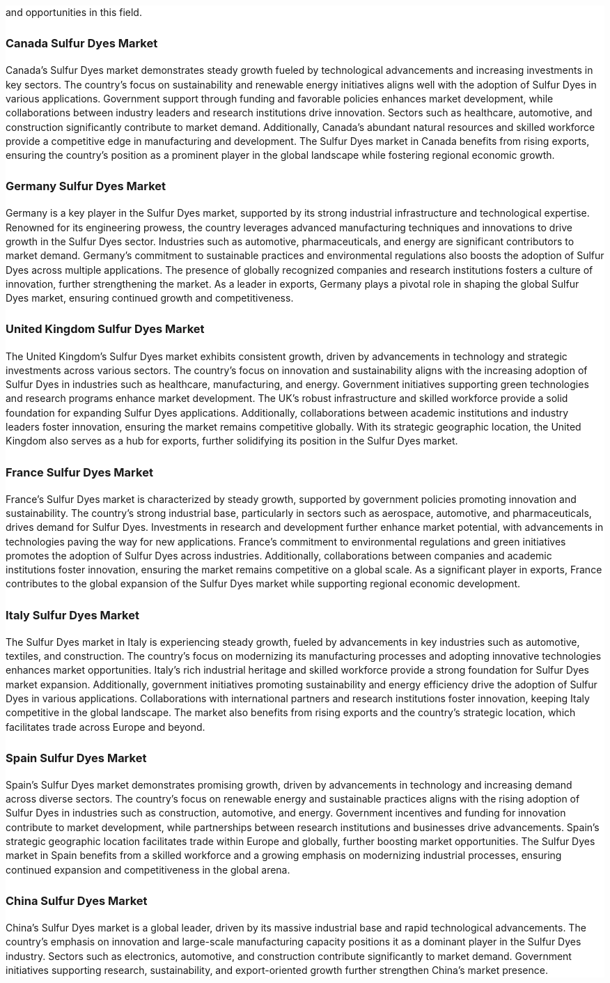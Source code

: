 and opportunities in this field.</p><h3>Canada Sulfur Dyes Market</h3><p>Canada&rsquo;s Sulfur Dyes market demonstrates steady growth fueled by technological advancements and increasing investments in key sectors. The country&rsquo;s focus on sustainability and renewable energy initiatives aligns well with the adoption of Sulfur Dyes in various applications. Government support through funding and favorable policies enhances market development, while collaborations between industry leaders and research institutions drive innovation. Sectors such as healthcare, automotive, and construction significantly contribute to market demand. Additionally, Canada&rsquo;s abundant natural resources and skilled workforce provide a competitive edge in manufacturing and development. The Sulfur Dyes market in Canada benefits from rising exports, ensuring the country&rsquo;s position as a prominent player in the global landscape while fostering regional economic growth.</p><h3>Germany Sulfur Dyes Market</h3><p>Germany is a key player in the Sulfur Dyes market, supported by its strong industrial infrastructure and technological expertise. Renowned for its engineering prowess, the country leverages advanced manufacturing techniques and innovations to drive growth in the Sulfur Dyes sector. Industries such as automotive, pharmaceuticals, and energy are significant contributors to market demand. Germany&rsquo;s commitment to sustainable practices and environmental regulations also boosts the adoption of Sulfur Dyes across multiple applications. The presence of globally recognized companies and research institutions fosters a culture of innovation, further strengthening the market. As a leader in exports, Germany plays a pivotal role in shaping the global Sulfur Dyes market, ensuring continued growth and competitiveness.</p><h3>United Kingdom Sulfur Dyes Market</h3><p>The United Kingdom&rsquo;s Sulfur Dyes market exhibits consistent growth, driven by advancements in technology and strategic investments across various sectors. The country&rsquo;s focus on innovation and sustainability aligns with the increasing adoption of Sulfur Dyes in industries such as healthcare, manufacturing, and energy. Government initiatives supporting green technologies and research programs enhance market development. The UK&rsquo;s robust infrastructure and skilled workforce provide a solid foundation for expanding Sulfur Dyes applications. Additionally, collaborations between academic institutions and industry leaders foster innovation, ensuring the market remains competitive globally. With its strategic geographic location, the United Kingdom also serves as a hub for exports, further solidifying its position in the Sulfur Dyes market.</p><h3>France Sulfur Dyes Market</h3><p>France&rsquo;s Sulfur Dyes market is characterized by steady growth, supported by government policies promoting innovation and sustainability. The country&rsquo;s strong industrial base, particularly in sectors such as aerospace, automotive, and pharmaceuticals, drives demand for Sulfur Dyes. Investments in research and development further enhance market potential, with advancements in technologies paving the way for new applications. France&rsquo;s commitment to environmental regulations and green initiatives promotes the adoption of Sulfur Dyes across industries. Additionally, collaborations between companies and academic institutions foster innovation, ensuring the market remains competitive on a global scale. As a significant player in exports, France contributes to the global expansion of the Sulfur Dyes market while supporting regional economic development.</p><h3>Italy Sulfur Dyes Market</h3><p>The Sulfur Dyes market in Italy is experiencing steady growth, fueled by advancements in key industries such as automotive, textiles, and construction. The country&rsquo;s focus on modernizing its manufacturing processes and adopting innovative technologies enhances market opportunities. Italy&rsquo;s rich industrial heritage and skilled workforce provide a strong foundation for Sulfur Dyes market expansion. Additionally, government initiatives promoting sustainability and energy efficiency drive the adoption of Sulfur Dyes in various applications. Collaborations with international partners and research institutions foster innovation, keeping Italy competitive in the global landscape. The market also benefits from rising exports and the country&rsquo;s strategic location, which facilitates trade across Europe and beyond.</p><h3>Spain Sulfur Dyes Market</h3><p>Spain&rsquo;s Sulfur Dyes market demonstrates promising growth, driven by advancements in technology and increasing demand across diverse sectors. The country&rsquo;s focus on renewable energy and sustainable practices aligns with the rising adoption of Sulfur Dyes in industries such as construction, automotive, and energy. Government incentives and funding for innovation contribute to market development, while partnerships between research institutions and businesses drive advancements. Spain&rsquo;s strategic geographic location facilitates trade within Europe and globally, further boosting market opportunities. The Sulfur Dyes market in Spain benefits from a skilled workforce and a growing emphasis on modernizing industrial processes, ensuring continued expansion and competitiveness in the global arena.</p><h3>China Sulfur Dyes Market</h3><p>China&rsquo;s Sulfur Dyes market is a global leader, driven by its massive industrial base and rapid technological advancements. The country&rsquo;s emphasis on innovation and large-scale manufacturing capacity positions it as a dominant player in the Sulfur Dyes industry. Sectors such as electronics, automotive, and construction contribute significantly to market demand. Government initiatives supporting research, sustainability, and export-oriented growth further strengthen China&rsquo;s market presence.